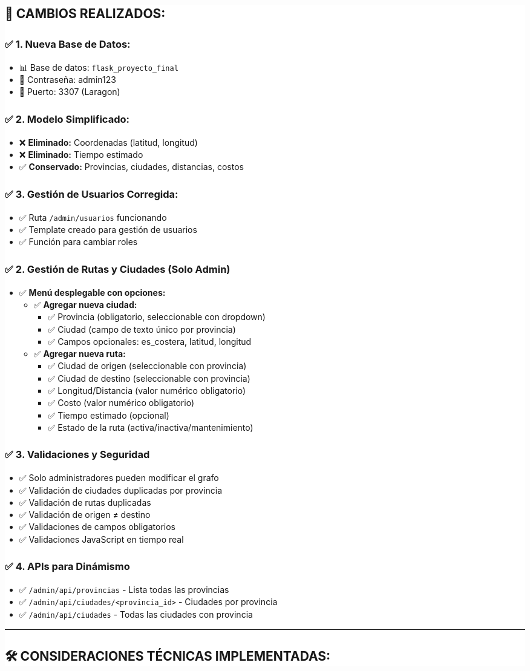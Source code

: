 ## 🎯 CAMBIOS REALIZADOS:

### ✅ **1. Nueva Base de Datos:**
- 📊 Base de datos: `flask_proyecto_final`
- 🔑 Contraseña: admin123
- 🔗 Puerto: 3307 (Laragon)

### ✅ **2. Modelo Simplificado:**
- ❌ **Eliminado:** Coordenadas (latitud, longitud)
- ❌ **Eliminado:** Tiempo estimado
- ✅ **Conservado:** Provincias, ciudades, distancias, costos

### ✅ **3. Gestión de Usuarios Corregida:**
- ✅ Ruta `/admin/usuarios` funcionando
- ✅ Template creado para gestión de usuarios
- ✅ Función para cambiar roles

### ✅ **2. Gestión de Rutas y Ciudades (Solo Admin)**
- ✅ **Menú desplegable con opciones:**
  - ✅ **Agregar nueva ciudad:**
    - ✅ Provincia (obligatorio, seleccionable con dropdown)
    - ✅ Ciudad (campo de texto único por provincia)
    - ✅ Campos opcionales: es_costera, latitud, longitud
  - ✅ **Agregar nueva ruta:**
    - ✅ Ciudad de origen (seleccionable con provincia)
    - ✅ Ciudad de destino (seleccionable con provincia)
    - ✅ Longitud/Distancia (valor numérico obligatorio)
    - ✅ Costo (valor numérico obligatorio)
    - ✅ Tiempo estimado (opcional)
    - ✅ Estado de la ruta (activa/inactiva/mantenimiento)

### ✅ **3. Validaciones y Seguridad**
- ✅ Solo administradores pueden modificar el grafo
- ✅ Validación de ciudades duplicadas por provincia
- ✅ Validación de rutas duplicadas
- ✅ Validación de origen ≠ destino
- ✅ Validaciones de campos obligatorios
- ✅ Validaciones JavaScript en tiempo real

### ✅ **4. APIs para Dinámismo**
- ✅ `/admin/api/provincias` - Lista todas las provincias
- ✅ `/admin/api/ciudades/<provincia_id>` - Ciudades por provincia
- ✅ `/admin/api/ciudades` - Todas las ciudades con provincia

---

## 🛠️ CONSIDERACIONES TÉCNICAS IMPLEMENTADAS:
